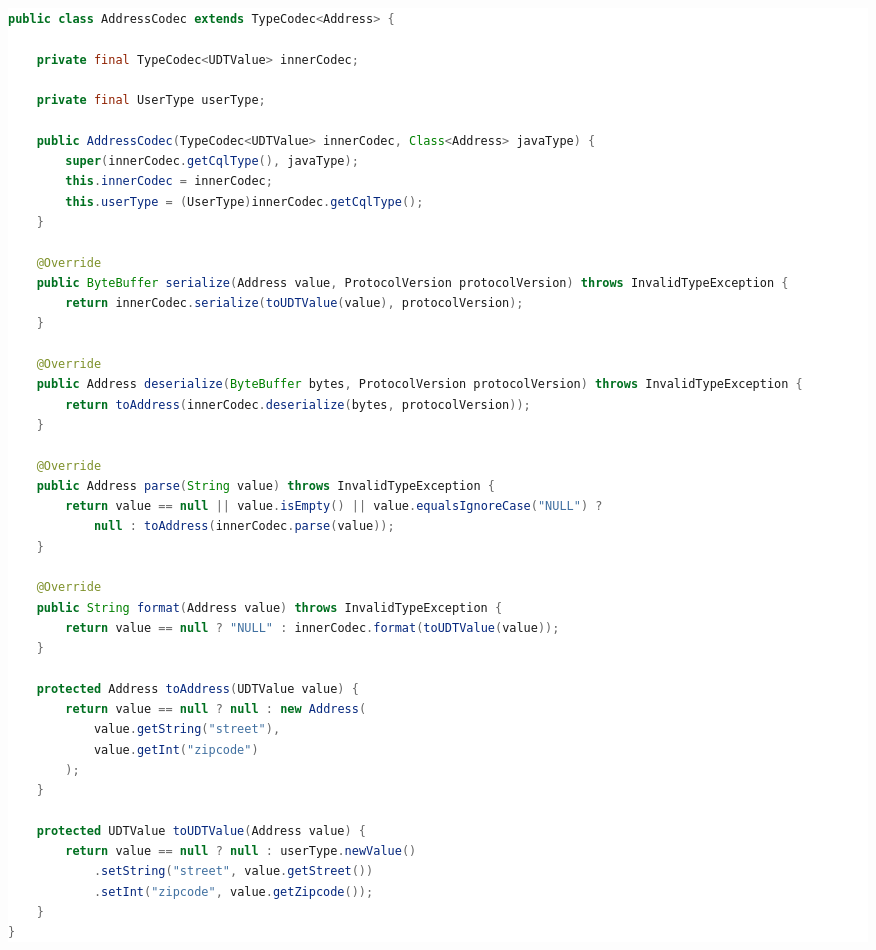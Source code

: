 
```java
public class AddressCodec extends TypeCodec<Address> {

    private final TypeCodec<UDTValue> innerCodec;
    
    private final UserType userType;

    public AddressCodec(TypeCodec<UDTValue> innerCodec, Class<Address> javaType) {
        super(innerCodec.getCqlType(), javaType);
        this.innerCodec = innerCodec;
        this.userType = (UserType)innerCodec.getCqlType();
    }

    @Override
    public ByteBuffer serialize(Address value, ProtocolVersion protocolVersion) throws InvalidTypeException {
        return innerCodec.serialize(toUDTValue(value), protocolVersion);
    }

    @Override
    public Address deserialize(ByteBuffer bytes, ProtocolVersion protocolVersion) throws InvalidTypeException {
        return toAddress(innerCodec.deserialize(bytes, protocolVersion));
    }

    @Override
    public Address parse(String value) throws InvalidTypeException {
        return value == null || value.isEmpty() || value.equalsIgnoreCase("NULL") ? 
            null : toAddress(innerCodec.parse(value));
    }

    @Override
    public String format(Address value) throws InvalidTypeException {
        return value == null ? "NULL" : innerCodec.format(toUDTValue(value));
    }

    protected Address toAddress(UDTValue value) {
        return value == null ? null : new Address(
            value.getString("street"), 
            value.getInt("zipcode")
        );
    }

    protected UDTValue toUDTValue(Address value) {
        return value == null ? null : userType.newValue()
            .setString("street", value.getStreet())
            .setInt("zipcode", value.getZipcode());
    }
}
```
